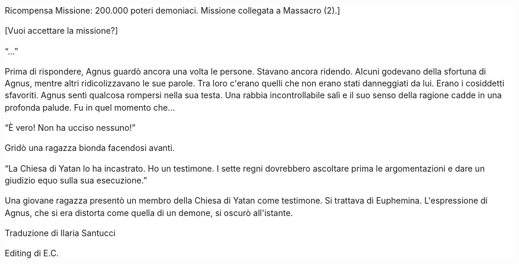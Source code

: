 Ricompensa Missione: 200.000 poteri demoniaci. Missione collegata a Massacro (2).]






[Vuoi accettare la missione?]






“…”


Prima di rispondere, Agnus guardò ancora una volta le persone. Stavano ancora ridendo. Alcuni godevano della sfortuna di Agnus, mentre altri ridicolizzavano le sue parole. Tra loro c'erano quelli che non erano stati danneggiati da lui. Erano i cosiddetti sfavoriti. Agnus sentì qualcosa rompersi nella sua testa. Una rabbia incontrollabile salì e il suo senso della ragione cadde in una profonda palude. Fu in quel momento che...


“È vero! Non ha ucciso nessuno!”


Gridò una ragazza bionda facendosi avanti.


“La Chiesa di Yatan lo ha incastrato. Ho un testimone. I sette regni dovrebbero ascoltare prima le argomentazioni e dare un giudizio equo sulla sua esecuzione.”


Una giovane ragazza presentò un membro della Chiesa di Yatan come testimone. Si trattava di Euphemina. L'espressione di Agnus, che si era distorta come quella di un demone, si oscurò all'istante.






Traduzione di Ilaria Santucci


Editing di E.C.
                                


                                



